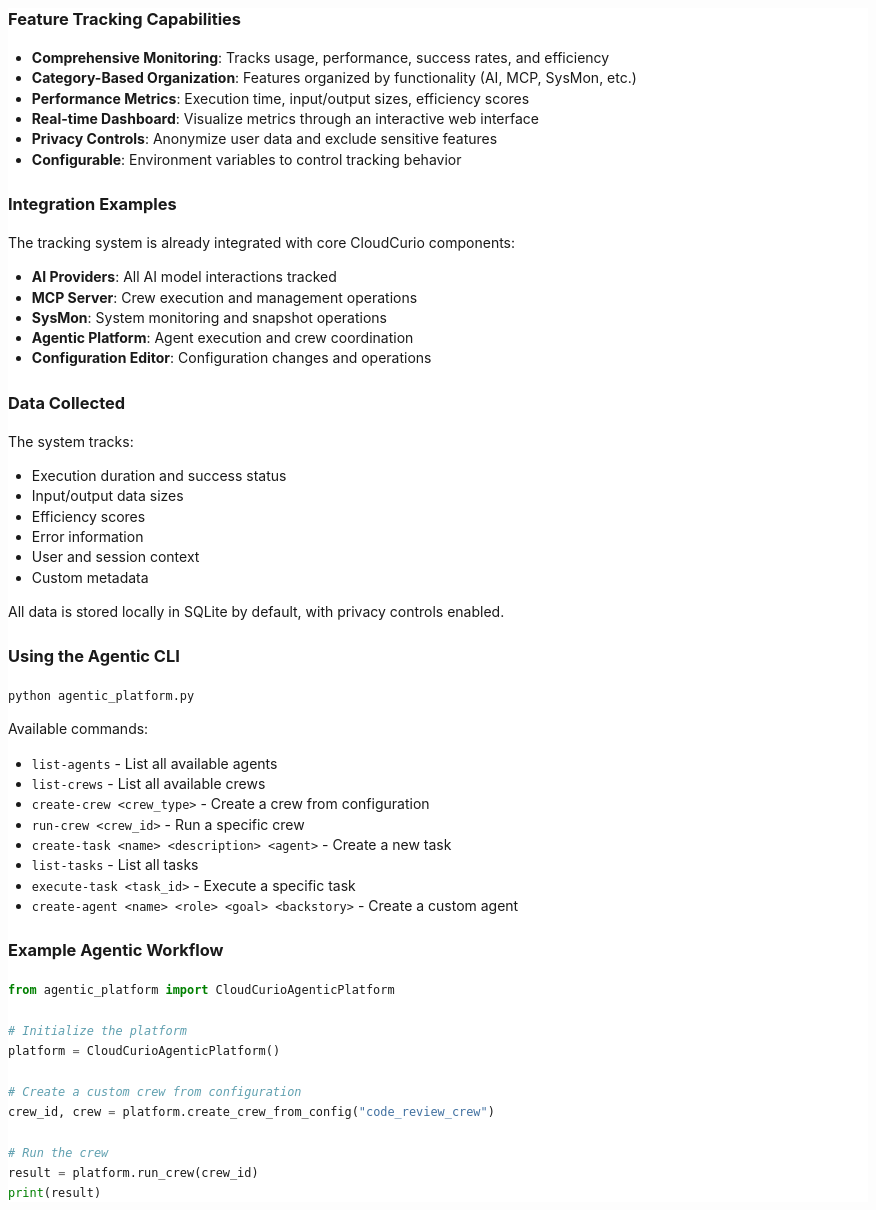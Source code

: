 ### Feature Tracking Capabilities

- **Comprehensive Monitoring**: Tracks usage, performance, success rates, and efficiency
- **Category-Based Organization**: Features organized by functionality (AI, MCP, SysMon, etc.)
- **Performance Metrics**: Execution time, input/output sizes, efficiency scores
- **Real-time Dashboard**: Visualize metrics through an interactive web interface
- **Privacy Controls**: Anonymize user data and exclude sensitive features
- **Configurable**: Environment variables to control tracking behavior

### Integration Examples

The tracking system is already integrated with core CloudCurio components:

- **AI Providers**: All AI model interactions tracked
- **MCP Server**: Crew execution and management operations
- **SysMon**: System monitoring and snapshot operations
- **Agentic Platform**: Agent execution and crew coordination
- **Configuration Editor**: Configuration changes and operations

### Data Collected

The system tracks:
- Execution duration and success status
- Input/output data sizes
- Efficiency scores
- Error information
- User and session context
- Custom metadata

All data is stored locally in SQLite by default, with privacy controls enabled.

### Using the Agentic CLI
```bash
python agentic_platform.py
```

Available commands:
- `list-agents` - List all available agents
- `list-crews` - List all available crews
- `create-crew <crew_type>` - Create a crew from configuration
- `run-crew <crew_id>` - Run a specific crew
- `create-task <name> <description> <agent>` - Create a new task
- `list-tasks` - List all tasks
- `execute-task <task_id>` - Execute a specific task
- `create-agent <name> <role> <goal> <backstory>` - Create a custom agent

### Example Agentic Workflow
```python
from agentic_platform import CloudCurioAgenticPlatform

# Initialize the platform
platform = CloudCurioAgenticPlatform()

# Create a custom crew from configuration
crew_id, crew = platform.create_crew_from_config("code_review_crew")

# Run the crew
result = platform.run_crew(crew_id)
print(result)
```
